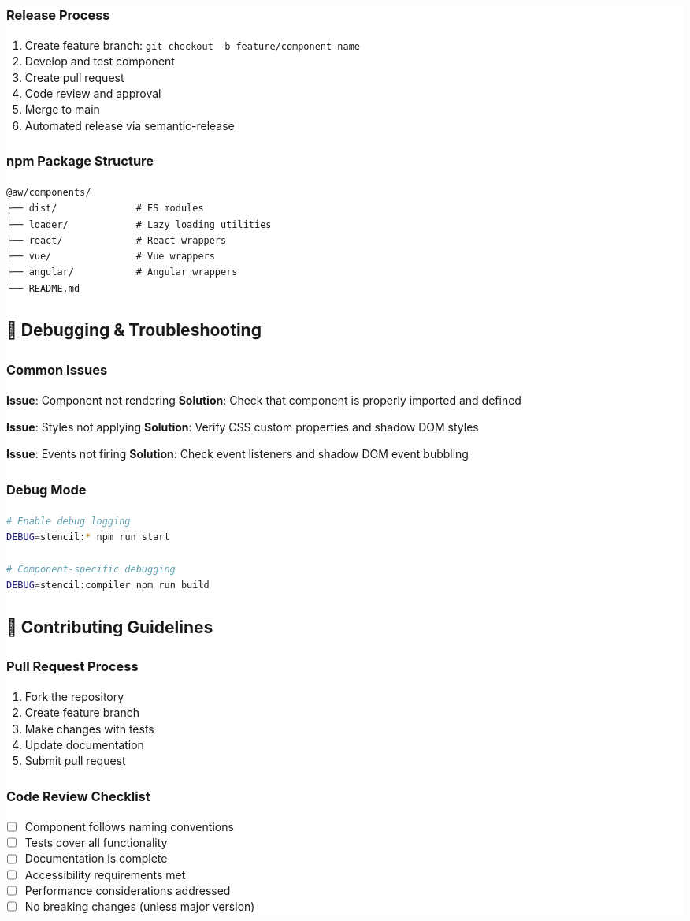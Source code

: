 ### Release Process
1. Create feature branch: `git checkout -b feature/component-name`
2. Develop and test component
3. Create pull request
4. Code review and approval
5. Merge to main
6. Automated release via semantic-release

### npm Package Structure
```
@aw/components/
├── dist/              # ES modules
├── loader/            # Lazy loading utilities
├── react/             # React wrappers
├── vue/               # Vue wrappers
├── angular/           # Angular wrappers
└── README.md
```

## 🐛 Debugging & Troubleshooting

### Common Issues

**Issue**: Component not rendering
**Solution**: Check that component is properly imported and defined

**Issue**: Styles not applying
**Solution**: Verify CSS custom properties and shadow DOM styles

**Issue**: Events not firing
**Solution**: Check event listeners and shadow DOM event bubbling

### Debug Mode
```bash
# Enable debug logging
DEBUG=stencil:* npm run start

# Component-specific debugging
DEBUG=stencil:compiler npm run build
```

## 🤝 Contributing Guidelines

### Pull Request Process
1. Fork the repository
2. Create feature branch
3. Make changes with tests
4. Update documentation
5. Submit pull request

### Code Review Checklist
- [ ] Component follows naming conventions
- [ ] Tests cover all functionality
- [ ] Documentation is complete
- [ ] Accessibility requirements met
- [ ] Performance considerations addressed
- [ ] No breaking changes (unless major version)
